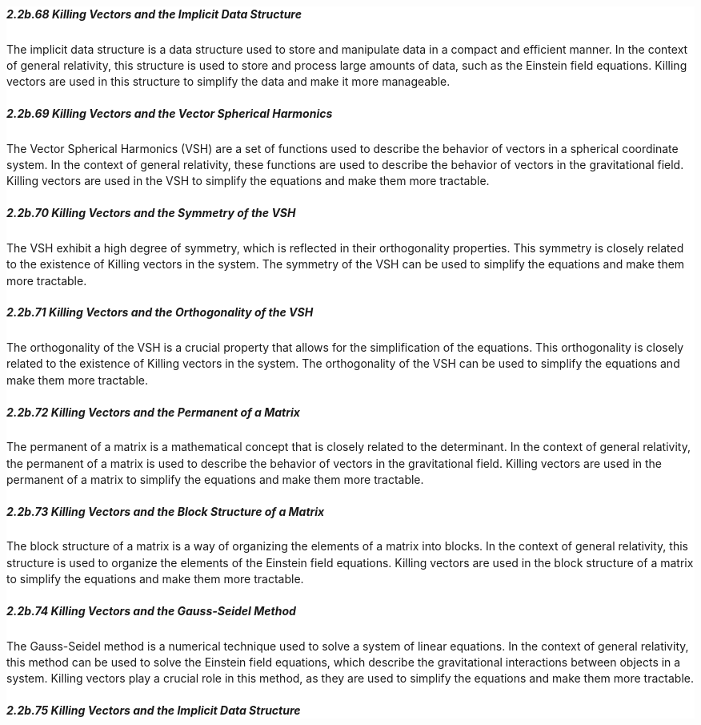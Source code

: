 ##### 2.2b.68 Killing Vectors and the Implicit Data Structure

The implicit data structure is a data structure used to store and manipulate data in a compact and efficient manner. In the context of general relativity, this structure is used to store and process large amounts of data, such as the Einstein field equations. Killing vectors are used in this structure to simplify the data and make it more manageable.

##### 2.2b.69 Killing Vectors and the Vector Spherical Harmonics

The Vector Spherical Harmonics (VSH) are a set of functions used to describe the behavior of vectors in a spherical coordinate system. In the context of general relativity, these functions are used to describe the behavior of vectors in the gravitational field. Killing vectors are used in the VSH to simplify the equations and make them more tractable.

##### 2.2b.70 Killing Vectors and the Symmetry of the VSH

The VSH exhibit a high degree of symmetry, which is reflected in their orthogonality properties. This symmetry is closely related to the existence of Killing vectors in the system. The symmetry of the VSH can be used to simplify the equations and make them more tractable.

##### 2.2b.71 Killing Vectors and the Orthogonality of the VSH

The orthogonality of the VSH is a crucial property that allows for the simplification of the equations. This orthogonality is closely related to the existence of Killing vectors in the system. The orthogonality of the VSH can be used to simplify the equations and make them more tractable.

##### 2.2b.72 Killing Vectors and the Permanent of a Matrix

The permanent of a matrix is a mathematical concept that is closely related to the determinant. In the context of general relativity, the permanent of a matrix is used to describe the behavior of vectors in the gravitational field. Killing vectors are used in the permanent of a matrix to simplify the equations and make them more tractable.

##### 2.2b.73 Killing Vectors and the Block Structure of a Matrix

The block structure of a matrix is a way of organizing the elements of a matrix into blocks. In the context of general relativity, this structure is used to organize the elements of the Einstein field equations. Killing vectors are used in the block structure of a matrix to simplify the equations and make them more tractable.

##### 2.2b.74 Killing Vectors and the Gauss-Seidel Method

The Gauss-Seidel method is a numerical technique used to solve a system of linear equations. In the context of general relativity, this method can be used to solve the Einstein field equations, which describe the gravitational interactions between objects in a system. Killing vectors play a crucial role in this method, as they are used to simplify the equations and make them more tractable.

##### 2.2b.75 Killing Vectors and the Implicit Data Structure


